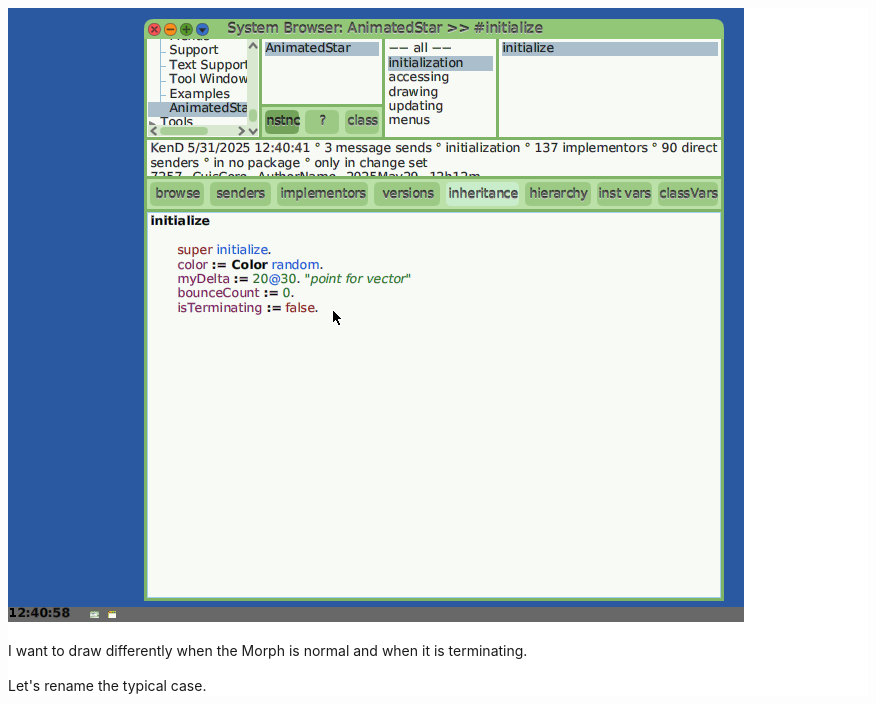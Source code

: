 ![Cuis Window](AnimatedStar31.png)

I want to draw differently when the Morph is normal and when it is terminating.

Let's rename the typical case.
